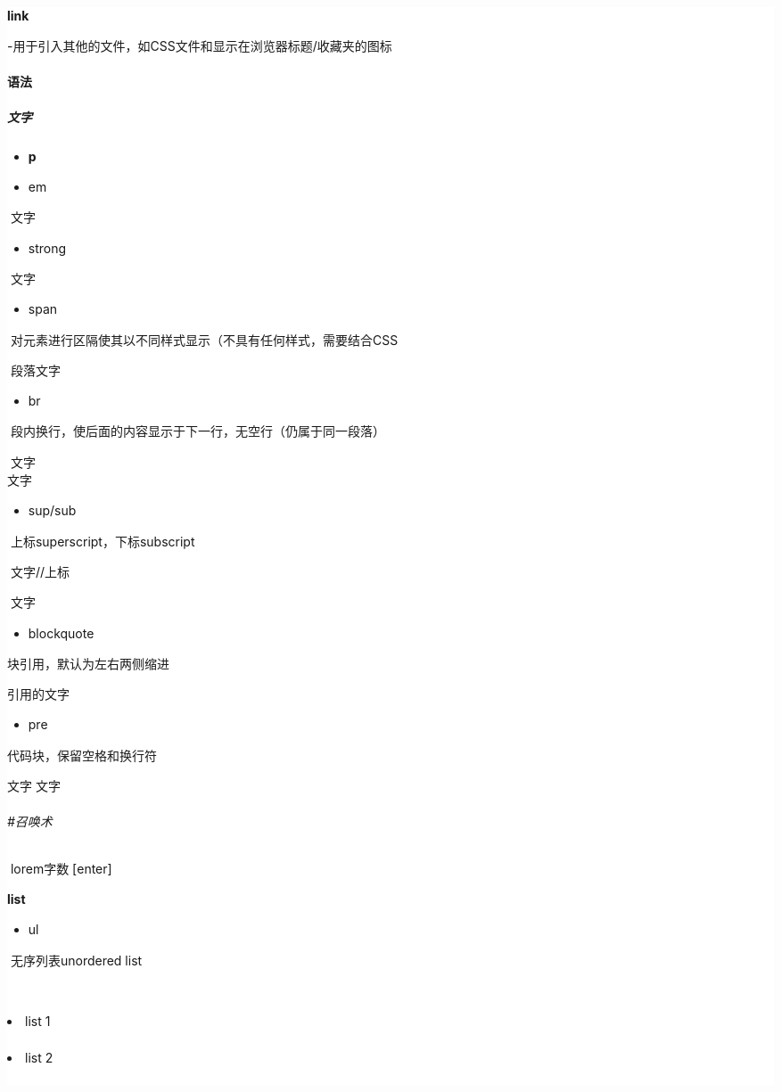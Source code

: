 **link**

-用于引入其他的文件，如CSS文件和显示在浏览器标题/收藏夹的图标

#### 语法

##### 文字   

- **p**

- em

​		</em>文字</em>

- strong

​		</strong>文字</strong>

- span

​		对元素进行区隔使其以不同样式显示（不具有任何样式，需要结合CSS

​		</span>段落文字</span>

- br

​		段内换行，使后面的内容显示于下一行，无空行（仍属于同一段落）

​		文字</br>文字

- sup/sub

​		上标superscript，下标subscript

​		</sup>文字</sup>//上标

​		</sub>文字</sub>

- blockquote

块引用，默认为左右两侧缩进

</blockquote>引用的文字</blockquote>

- pre

代码块，保留空格和换行符

</pre>文字   文字</pre>

###### #召唤术

​	lorem字数 [enter]

**list**

- ul

​		无序列表unordered list 

​		</ul>
​    		<li>list 1</li>
​    		<li>list 2</li>
​		</ul>
